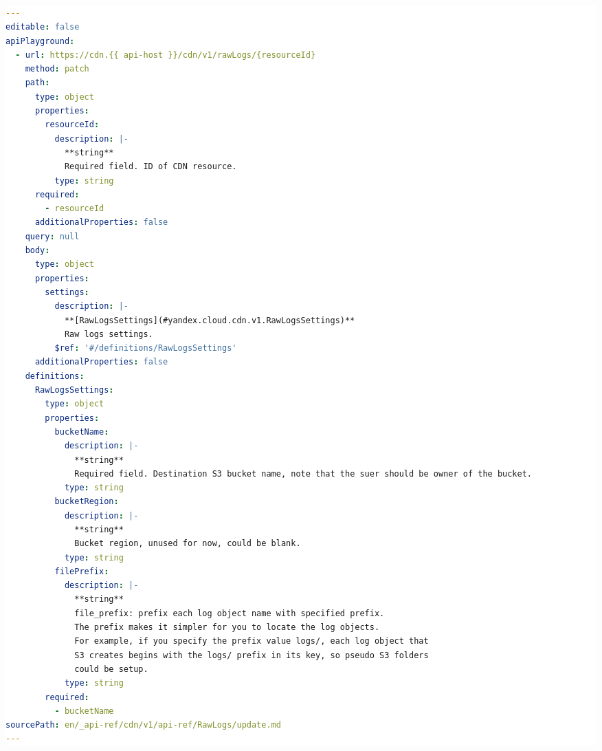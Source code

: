 ```yaml
---
editable: false
apiPlayground:
  - url: https://cdn.{{ api-host }}/cdn/v1/rawLogs/{resourceId}
    method: patch
    path:
      type: object
      properties:
        resourceId:
          description: |-
            **string**
            Required field. ID of CDN resource.
          type: string
      required:
        - resourceId
      additionalProperties: false
    query: null
    body:
      type: object
      properties:
        settings:
          description: |-
            **[RawLogsSettings](#yandex.cloud.cdn.v1.RawLogsSettings)**
            Raw logs settings.
          $ref: '#/definitions/RawLogsSettings'
      additionalProperties: false
    definitions:
      RawLogsSettings:
        type: object
        properties:
          bucketName:
            description: |-
              **string**
              Required field. Destination S3 bucket name, note that the suer should be owner of the bucket.
            type: string
          bucketRegion:
            description: |-
              **string**
              Bucket region, unused for now, could be blank.
            type: string
          filePrefix:
            description: |-
              **string**
              file_prefix: prefix each log object name with specified prefix.
              The prefix makes it simpler for you to locate the log objects.
              For example, if you specify the prefix value logs/, each log object that
              S3 creates begins with the logs/ prefix in its key, so pseudo S3 folders
              could be setup.
            type: string
        required:
          - bucketName
sourcePath: en/_api-ref/cdn/v1/api-ref/RawLogs/update.md
---
```
